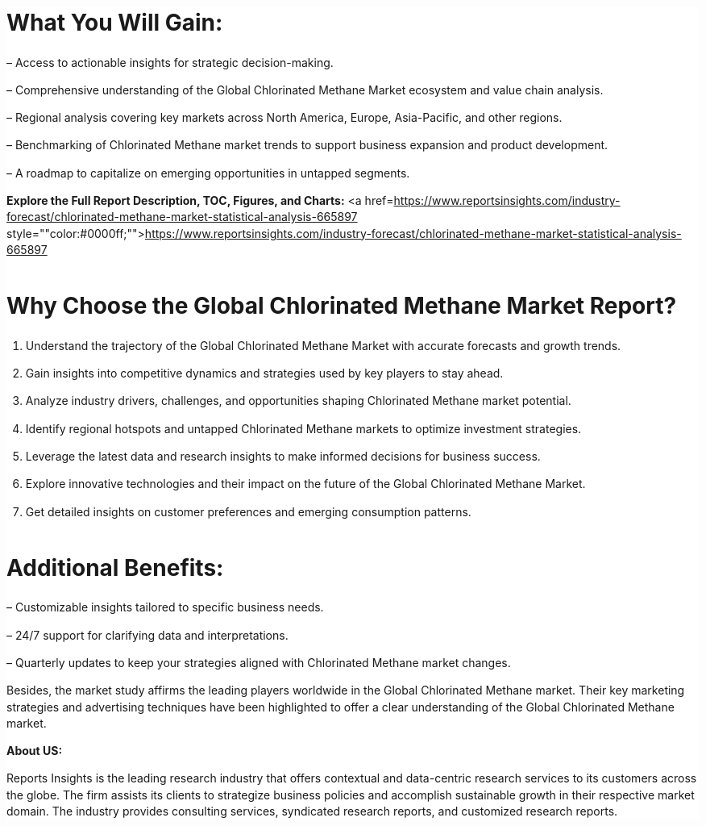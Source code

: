 # <strong>What You Will Gain:</strong>

– Access to actionable insights for strategic decision-making.

– Comprehensive understanding of the Global Chlorinated Methane Market ecosystem and value chain analysis.

– Regional analysis covering key markets across North America, Europe, Asia-Pacific, and other regions.

– Benchmarking of Chlorinated Methane market trends to support business expansion and product development.

– A roadmap to capitalize on emerging opportunities in untapped segments.

<strong>Explore the Full Report Description, TOC, Figures, and Charts:</strong>
<a href=https://www.reportsinsights.com/industry-forecast/chlorinated-methane-market-statistical-analysis-665897 style=""color:#0000ff;"">https://www.reportsinsights.com/industry-forecast/chlorinated-methane-market-statistical-analysis-665897</a>

# <strong>Why Choose the Global Chlorinated Methane Market Report?</strong>

1. Understand the trajectory of the Global Chlorinated Methane Market with accurate forecasts and growth trends.

2. Gain insights into competitive dynamics and strategies used by key players to stay ahead.

3. Analyze industry drivers, challenges, and opportunities shaping Chlorinated Methane market potential.

4. Identify regional hotspots and untapped Chlorinated Methane markets to optimize investment strategies.

5. Leverage the latest data and research insights to make informed decisions for business success.

6. Explore innovative technologies and their impact on the future of the Global Chlorinated Methane Market.

7. Get detailed insights on customer preferences and emerging consumption patterns.

# <strong>Additional Benefits:</strong>

– Customizable insights tailored to specific business needs.

– 24/7 support for clarifying data and interpretations.

– Quarterly updates to keep your strategies aligned with Chlorinated Methane market changes.

Besides, the market study affirms the leading players worldwide in the Global Chlorinated Methane market. Their key marketing strategies and advertising techniques have been highlighted to offer a clear understanding of the Global Chlorinated Methane market.

<strong><strong>About US</strong>:</strong>

Reports Insights is the leading research industry that offers contextual and data-centric research services to its customers across the globe. The firm assists its clients to strategize business policies and accomplish sustainable growth in their respective market domain. The industry provides consulting services, syndicated research reports, and customized research reports.
